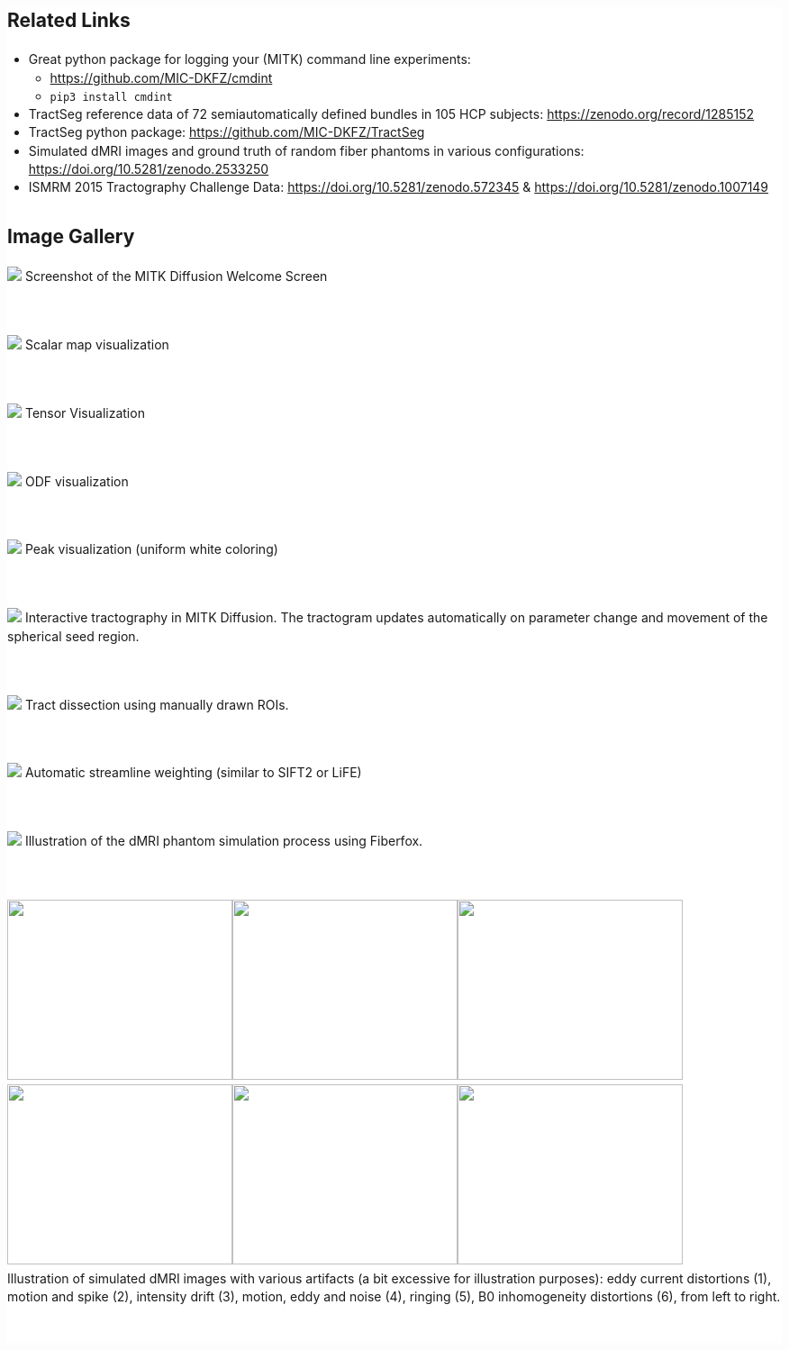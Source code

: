 ## Related Links
* Great python package for logging your (MITK) command line experiments:
    * https://github.com/MIC-DKFZ/cmdint
    * `pip3 install cmdint`
* TractSeg reference data of 72 semiautomatically defined bundles in 105 HCP subjects: https://zenodo.org/record/1285152
* TractSeg python package: https://github.com/MIC-DKFZ/TractSeg
* Simulated dMRI images and ground truth of random fiber phantoms in various configurations: https://doi.org/10.5281/zenodo.2533250
* ISMRM 2015 Tractography Challenge Data: https://doi.org/10.5281/zenodo.572345 & https://doi.org/10.5281/zenodo.1007149


## Image Gallery

![](http://mitk.org/images/8/8f/MitkDiffusion.png) Screenshot of the MITK Diffusion Welcome Screen
<br/><br/><br/>

![](http://mitk.org/images/0/09/ScalarMaps.png) Scalar map visualization
<br/><br/><br/>

![](http://mitk.org/images/3/3b/Data_Tensors.png) Tensor Visualization
<br/><br/><br/>

![](http://mitk.org/images/5/5c/Data_ODF.png) ODF visualization
<br/><br/><br/>

![](http://mitk.org/images/7/73/Data_Peaks.png) Peak visualization (uniform white coloring)
<br/><br/><br/>

![](http://mitk.org/images/6/68/StreamlineTractography.png) Interactive tractography in MITK Diffusion. The tractogram updates automatically on parameter change and movement of the spherical seed region.
<br/><br/><br/>

![](http://mitk.org/images/3/3a/Extraction_1.png) Tract dissection using manually drawn ROIs.
<br/><br/><br/>

![](http://mitk.org/images/f/f5/FiberFit.png) Automatic streamline weighting (similar to SIFT2 or LiFE)
<br/><br/><br/>

![](http://mitk.org/images/3/33/Fiberfox.png) Illustration of the dMRI phantom simulation process using Fiberfox.
<br/><br/><br/>

<img src="http://mitk.org/images/e/ec/Eddy.gif" width="250" height="200" /><img src="http://mitk.org/images/a/ad/Spike_and_motion.gif" width="250" height="200" /><img src="http://mitk.org/images/8/8e/Drift.gif" width="250" height="200" />
<img src="http://mitk.org/images/0/08/645551_axial_motion_ghost_eddy.gif" width="250" height="200" /><img src="http://mitk.org/images/5/55/Ringing.gif" width="250" height="200" /><img src="http://mitk.org/images/3/37/683256_Distortions_Sagittal.gif" width="250" height="200" />\
Illustration of simulated dMRI images with various artifacts (a bit excessive for illustration purposes): eddy current distortions (1), motion and spike (2), intensity drift (3), motion, eddy and noise (4), ringing (5), B0 inhomogeneity distortions (6), from left to right.
<br/><br/><br/>
